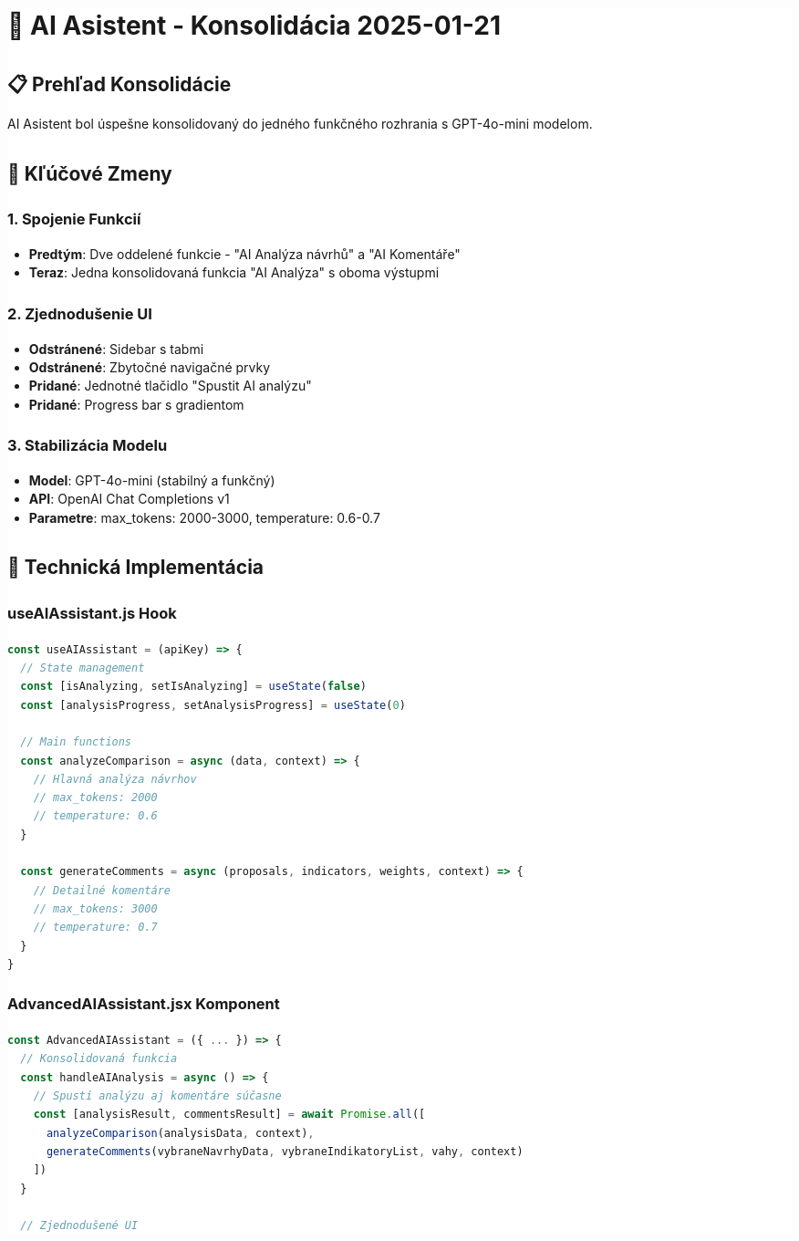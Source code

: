 # 🤖 AI Asistent - Konsolidácia 2025-01-21

## 📋 Prehľad Konsolidácie

AI Asistent bol úspešne konsolidovaný do jedného funkčného rozhrania s GPT-4o-mini modelom.

## 🎯 Kľúčové Zmeny

### 1. Spojenie Funkcií
- **Predtým**: Dve oddelené funkcie - "AI Analýza návrhů" a "AI Komentáře"
- **Teraz**: Jedna konsolidovaná funkcia "AI Analýza" s oboma výstupmi

### 2. Zjednodušenie UI
- **Odstránené**: Sidebar s tabmi
- **Odstránené**: Zbytočné navigačné prvky
- **Pridané**: Jednotné tlačidlo "Spustit AI analýzu"
- **Pridané**: Progress bar s gradientom

### 3. Stabilizácia Modelu
- **Model**: GPT-4o-mini (stabilný a funkčný)
- **API**: OpenAI Chat Completions v1
- **Parametre**: max_tokens: 2000-3000, temperature: 0.6-0.7

## 🔧 Technická Implementácia

### useAIAssistant.js Hook
```javascript
const useAIAssistant = (apiKey) => {
  // State management
  const [isAnalyzing, setIsAnalyzing] = useState(false)
  const [analysisProgress, setAnalysisProgress] = useState(0)
  
  // Main functions
  const analyzeComparison = async (data, context) => {
    // Hlavná analýza návrhov
    // max_tokens: 2000
    // temperature: 0.6
  }
  
  const generateComments = async (proposals, indicators, weights, context) => {
    // Detailné komentáre
    // max_tokens: 3000
    // temperature: 0.7
  }
}
```

### AdvancedAIAssistant.jsx Komponent
```javascript
const AdvancedAIAssistant = ({ ... }) => {
  // Konsolidovaná funkcia
  const handleAIAnalysis = async () => {
    // Spustí analýzu aj komentáre súčasne
    const [analysisResult, commentsResult] = await Promise.all([
      analyzeComparison(analysisData, context),
      generateComments(vybraneNavrhyData, vybraneIndikatoryList, vahy, context)
    ])
  }
  
  // Zjednodušené UI
```